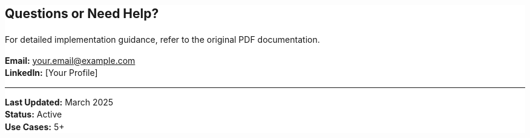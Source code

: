 
## Questions or Need Help?

For detailed implementation guidance, refer to the original PDF documentation.

**Email:** your.email@example.com  
**LinkedIn:** [Your Profile]

---

**Last Updated:** March 2025  
**Status:** Active  
**Use Cases:** 5+
